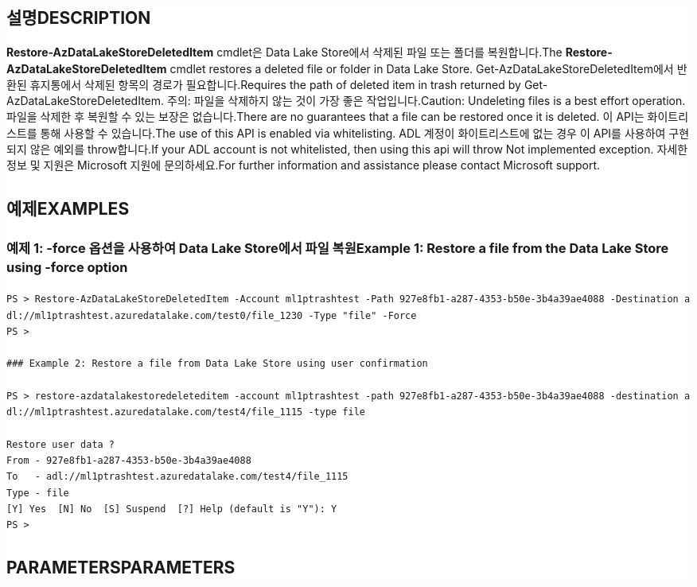 ## <span data-ttu-id="a7b09-107">설명</span><span class="sxs-lookup"><span data-stu-id="a7b09-107">DESCRIPTION</span></span>
<span data-ttu-id="a7b09-108">**Restore-AzDataLakeStoreDeletedItem** cmdlet은 Data Lake Store에서 삭제된 파일 또는 폴더를 복원합니다.</span><span class="sxs-lookup"><span data-stu-id="a7b09-108">The **Restore-AzDataLakeStoreDeletedItem** cmdlet restores a deleted file or folder in Data Lake Store.</span></span> <span data-ttu-id="a7b09-109">Get-AzDataLakeStoreDeletedItem에서 반환된 휴지통에서 삭제된 항목의 경로가 필요합니다.</span><span class="sxs-lookup"><span data-stu-id="a7b09-109">Requires the path of deleted item in trash returned by Get-AzDataLakeStoreDeletedItem.</span></span>
<span data-ttu-id="a7b09-110">주의: 파일을 삭제하지 않는 것이 가장 좋은 작업입니다.</span><span class="sxs-lookup"><span data-stu-id="a7b09-110">Caution: Undeleting files is a best effort operation.</span></span> <span data-ttu-id="a7b09-111">파일을 삭제한 후 복원할 수 있는 보장은 없습니다.</span><span class="sxs-lookup"><span data-stu-id="a7b09-111">There are no guarantees that a file can be restored once it is deleted.</span></span> <span data-ttu-id="a7b09-112">이 API는 화이트리스트를 통해 사용할 수 있습니다.</span><span class="sxs-lookup"><span data-stu-id="a7b09-112">The use of this API is enabled via whitelisting.</span></span> <span data-ttu-id="a7b09-113">ADL 계정이 화이트리스트에 없는 경우 이 API를 사용하여 구현되지 않은 예외를 throw합니다.</span><span class="sxs-lookup"><span data-stu-id="a7b09-113">If your ADL account is not whitelisted, then using this api will throw Not implemented exception.</span></span> <span data-ttu-id="a7b09-114">자세한 정보 및 지원은 Microsoft 지원에 문의하세요.</span><span class="sxs-lookup"><span data-stu-id="a7b09-114">For further information and assistance please contact Microsoft support.</span></span>

## <span data-ttu-id="a7b09-115">예제</span><span class="sxs-lookup"><span data-stu-id="a7b09-115">EXAMPLES</span></span>

### <span data-ttu-id="a7b09-116">예제 1: -force 옵션을 사용하여 Data Lake Store에서 파일 복원</span><span class="sxs-lookup"><span data-stu-id="a7b09-116">Example 1: Restore a file from the Data Lake Store using -force option</span></span>
```
PS > Restore-AzDataLakeStoreDeletedItem -Account ml1ptrashtest -Path 927e8fb1-a287-4353-b50e-3b4a39ae4088 -Destination adl://ml1ptrashtest.azuredatalake.com/test0/file_1230 -Type "file" -Force
PS >

### Example 2: Restore a file from Data Lake Store using user confirmation

PS > restore-azdatalakestoredeleteditem -account ml1ptrashtest -path 927e8fb1-a287-4353-b50e-3b4a39ae4088 -destination adl://ml1ptrashtest.azuredatalake.com/test4/file_1115 -type file

Restore user data ?
From - 927e8fb1-a287-4353-b50e-3b4a39ae4088
To   - adl://ml1ptrashtest.azuredatalake.com/test4/file_1115
Type - file
[Y] Yes  [N] No  [S] Suspend  [?] Help (default is "Y"): Y
PS >
```

## <span data-ttu-id="a7b09-117">PARAMETERS</span><span class="sxs-lookup"><span data-stu-id="a7b09-117">PARAMETERS</span></span>
